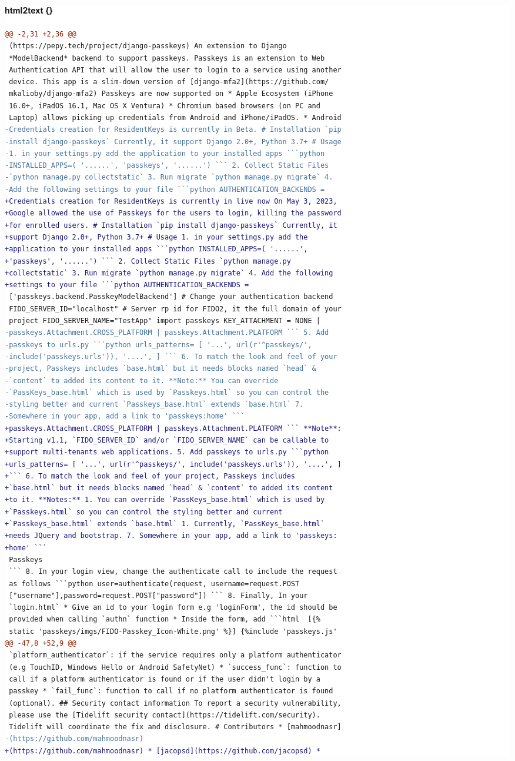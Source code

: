 #### html2text {}

```diff
@@ -2,31 +2,36 @@
 (https://pepy.tech/project/django-passkeys) An extension to Django
 *ModelBackend* backend to support passkeys. Passkeys is an extension to Web
 Authentication API that will allow the user to login to a service using another
 device. This app is a slim-down version of [django-mfa2](https://github.com/
 mkalioby/django-mfa2) Passkeys are now supported on * Apple Ecosystem (iPhone
 16.0+, iPadOS 16.1, Mac OS X Ventura) * Chromium based browsers (on PC and
 Laptop) allows picking up credentials from Android and iPhone/iPadOS. * Android
-Credentials creation for ResidentKeys is currently in Beta. # Installation `pip
-install django-passkeys` Currently, it support Django 2.0+, Python 3.7+ # Usage
-1. in your settings.py add the application to your installed apps ```python
-INSTALLED_APPS=( '......', 'passkeys', '......') ``` 2. Collect Static Files
-`python manage.py collectstatic` 3. Run migrate `python manage.py migrate` 4.
-Add the following settings to your file ```python AUTHENTICATION_BACKENDS =
+Credentials creation for ResidentKeys is currently in live now On May 3, 2023,
+Google allowed the use of Passkeys for the users to login, killing the password
+for enrolled users. # Installation `pip install django-passkeys` Currently, it
+support Django 2.0+, Python 3.7+ # Usage 1. in your settings.py add the
+application to your installed apps ```python INSTALLED_APPS=( '......',
+'passkeys', '......') ``` 2. Collect Static Files `python manage.py
+collectstatic` 3. Run migrate `python manage.py migrate` 4. Add the following
+settings to your file ```python AUTHENTICATION_BACKENDS =
 ['passkeys.backend.PasskeyModelBackend'] # Change your authentication backend
 FIDO_SERVER_ID="localhost" # Server rp id for FIDO2, it the full domain of your
 project FIDO_SERVER_NAME="TestApp" import passkeys KEY_ATTACHMENT = NONE |
-passkeys.Attachment.CROSS_PLATFORM | passkeys.Attachment.PLATFORM ``` 5. Add
-passkeys to urls.py ```python urls_patterns= [ '...', url(r'^passkeys/',
-include('passkeys.urls')), '....', ] ``` 6. To match the look and feel of your
-project, Passkeys includes `base.html` but it needs blocks named `head` &
-`content` to added its content to it. **Note:** You can override
-`PassKeys_base.html` which is used by `Passkeys.html` so you can control the
-styling better and current `Passkeys_base.html` extends `base.html` 7.
-Somewhere in your app, add a link to 'passkeys:home' ```
+passkeys.Attachment.CROSS_PLATFORM | passkeys.Attachment.PLATFORM ``` **Note**:
+Starting v1.1, `FIDO_SERVER_ID` and/or `FIDO_SERVER_NAME` can be callable to
+support multi-tenants web applications. 5. Add passkeys to urls.py ```python
+urls_patterns= [ '...', url(r'^passkeys/', include('passkeys.urls')), '....', ]
+``` 6. To match the look and feel of your project, Passkeys includes
+`base.html` but it needs blocks named `head` & `content` to added its content
+to it. **Notes:** 1. You can override `PassKeys_base.html` which is used by
+`Passkeys.html` so you can control the styling better and current
+`Passkeys_base.html` extends `base.html` 1. Currently, `PassKeys_base.html`
+needs JQuery and bootstrap. 7. Somewhere in your app, add a link to 'passkeys:
+home' ```
 Passkeys
 ``` 8. In your login view, change the authenticate call to include the request
 as follows ```python user=authenticate(request, username=request.POST
 ["username"],password=request.POST["password"]) ``` 8. Finally, In your
 `login.html` * Give an id to your login form e.g 'loginForm', the id should be
 provided when calling `authn` function * Inside the form, add ```html  [{%
 static 'passkeys/imgs/FIDO-Passkey_Icon-White.png' %}] {%include 'passkeys.js'
@@ -47,8 +52,9 @@
 `platform_authenticator`: if the service requires only a platform authenticator
 (e.g TouchID, Windows Hello or Android SafetyNet) * `success_func`: function to
 call if a platform authenticator is found or if the user didn't login by a
 passkey * `fail_func`: function to call if no platform authenticator is found
 (optional). ## Security contact information To report a security vulnerability,
 please use the [Tidelift security contact](https://tidelift.com/security).
 Tidelift will coordinate the fix and disclosure. # Contributors * [mahmoodnasr]
-(https://github.com/mahmoodnasr)
+(https://github.com/mahmoodnasr) * [jacopsd](https://github.com/jacopsd) *
```